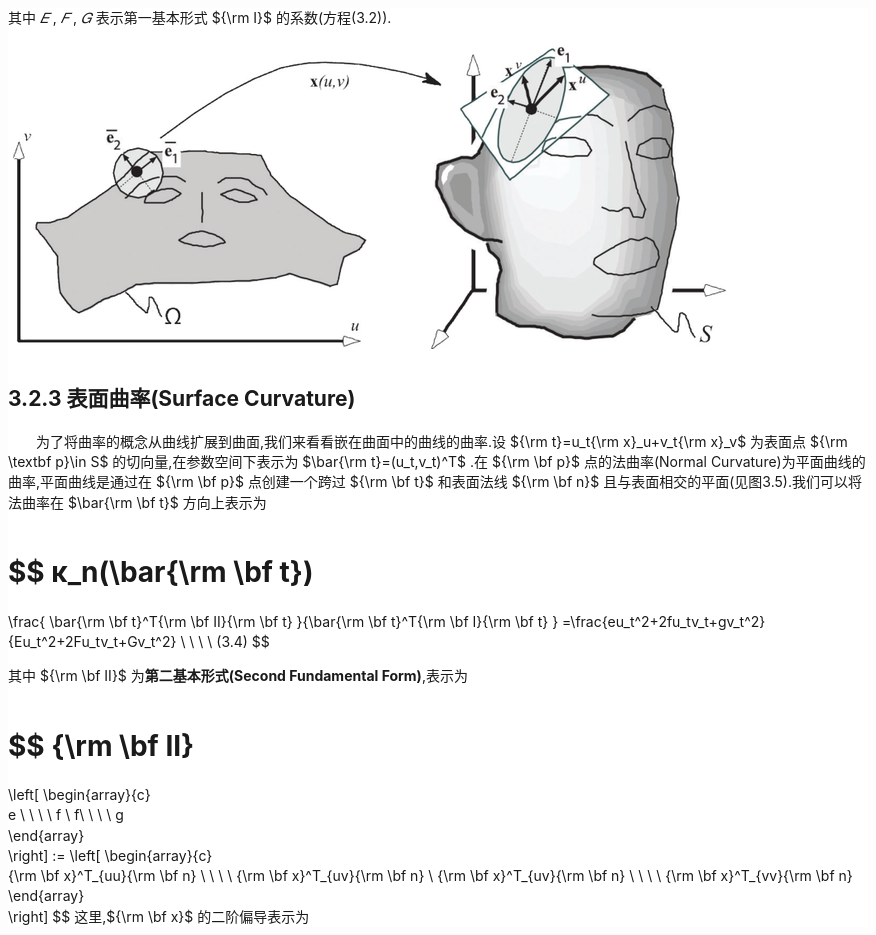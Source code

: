 其中 $𝐸$ , $𝐹$ , $𝐺$ 表示第一基本形式 ${\rm I}$ 的系数(方程(3.2)).

![图 3.4各向异性:参数空间下的小圆变换为笛卡尔空间下的小椭圆(图片来自于[Hormann et al. 07].)](image-3.png)

## 3.2.3 表面曲率(Surface Curvature)

　　为了将曲率的概念从曲线扩展到曲面,我们来看看嵌在曲面中的曲线的曲率.设 ${\rm t}=u_t{\rm x}_u+v_t{\rm x}_v$ 为表面点 ${\rm \textbf p}\in S$ 的切向量,在参数空间下表示为 $\bar{\rm t}=(u_t,v_t)^T$ .在 ${\rm \bf p}$ 点的法曲率(Normal Curvature)为平面曲线的曲率,平面曲线是通过在 ${\rm \bf p}$ 点创建一个跨过 ${\rm \bf t}$ 和表面法线 ${\rm \bf n}$ 且与表面相交的平面(见图3.5).我们可以将法曲率在 $\bar{\rm \bf t}$ 方向上表示为

$$
κ_n(\bar{\rm \bf t})
=
\frac{
    \bar{\rm \bf t}^T{\rm \bf II}{\rm \bf t} }{\bar{\rm \bf t}^T{\rm \bf I}{\rm \bf t} } 
=\frac{eu_t^2+2fu_tv_t+gv_t^2}{Eu_t^2+2Fu_tv_t+Gv_t^2} \ \ \ \ (3.4) 
$$

其中 ${\rm \bf II}$ 为**第二基本形式(Second Fundamental Form)**,表示为 

$$
{\rm \bf II}
=
\left[ 
    \begin{array}{c}  
    e \ \ \ \ f \\
    f\ \ \ \ g  
    \end{array}    
\right]
:=
\left[ 
    \begin{array}{c}  
    {\rm \bf x}^T_{uu}{\rm \bf n} \ \ \ \   {\rm \bf x}^T_{uv}{\rm \bf n} \\ 
    {\rm \bf x}^T_{uv}{\rm \bf n} \ \ \ \   {\rm \bf x}^T_{vv}{\rm \bf n}  
    \end{array}    
\right] 
$$
这里,${\rm \bf x}$ 的二阶偏导表示为
